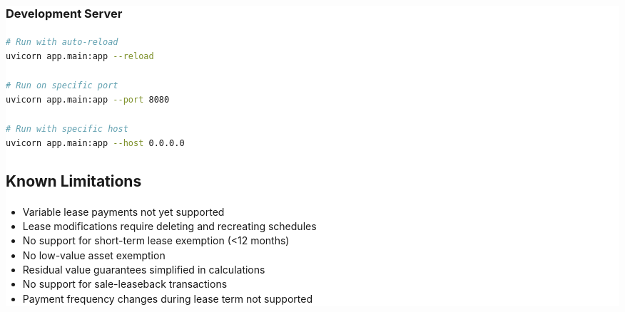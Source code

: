 ### Development Server
```bash
# Run with auto-reload
uvicorn app.main:app --reload

# Run on specific port
uvicorn app.main:app --port 8080

# Run with specific host
uvicorn app.main:app --host 0.0.0.0
```

## Known Limitations
- Variable lease payments not yet supported
- Lease modifications require deleting and recreating schedules
- No support for short-term lease exemption (<12 months)
- No low-value asset exemption
- Residual value guarantees simplified in calculations
- No support for sale-leaseback transactions
- Payment frequency changes during lease term not supported
